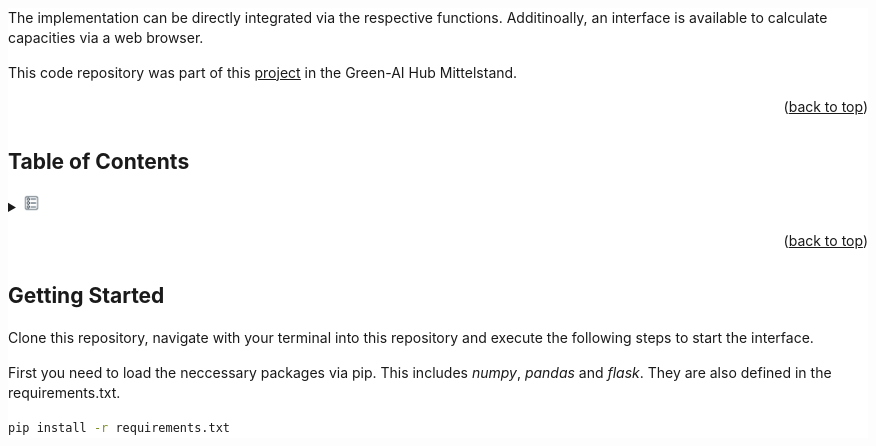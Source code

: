 The implementation can be directly integrated via the respective functions. Additinoally, an interface is available to calculate capacities via a web browser.

This code repository was part of this <a href="https://www.green-ai-hub.de/pilotprojekte/pilotprojekt-concular"><u>project</u></a>  in the Green-AI Hub Mittelstand.

<p align="right">(<a href="#readme-top">back to top</a>)</p>

## Table of Contents
<details><summary><img src="images/table_of_contents.jpg" alt="Logo" width="2%"></summary></details>


<p align="right">(<a href="#readme-top">back to top</a>)</p>


## Getting Started

Clone this repository, navigate with your terminal into this repository and execute the following steps to start the interface.

First you need to load the neccessary packages via pip. This includes _numpy_, _pandas_ and _flask_. They are also defined in the requirements.txt.
  ```sh
  pip install -r requirements.txt
  ```
